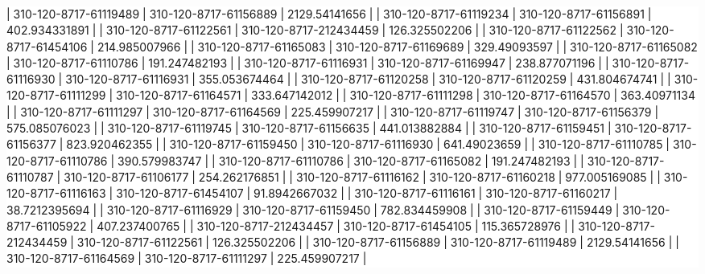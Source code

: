 | 310-120-8717-61119489 | 310-120-8717-61156889 | 2129.54141656 |
| 310-120-8717-61119234 | 310-120-8717-61156891 | 402.934331891 |
| 310-120-8717-61122561 | 310-120-8717-212434459 | 126.325502206 |
| 310-120-8717-61122562 | 310-120-8717-61454106 | 214.985007966 |
| 310-120-8717-61165083 | 310-120-8717-61169689 | 329.49093597 |
| 310-120-8717-61165082 | 310-120-8717-61110786 | 191.247482193 |
| 310-120-8717-61116931 | 310-120-8717-61169947 | 238.877071196 |
| 310-120-8717-61116930 | 310-120-8717-61116931 | 355.053674464 |
| 310-120-8717-61120258 | 310-120-8717-61120259 | 431.804674741 |
| 310-120-8717-61111299 | 310-120-8717-61164571 | 333.647142012 |
| 310-120-8717-61111298 | 310-120-8717-61164570 | 363.40971134 |
| 310-120-8717-61111297 | 310-120-8717-61164569 | 225.459907217 |
| 310-120-8717-61119747 | 310-120-8717-61156379 | 575.085076023 |
| 310-120-8717-61119745 | 310-120-8717-61156635 | 441.013882884 |
| 310-120-8717-61159451 | 310-120-8717-61156377 | 823.920462355 |
| 310-120-8717-61159450 | 310-120-8717-61116930 | 641.49023659 |
| 310-120-8717-61110785 | 310-120-8717-61110786 | 390.579983747 |
| 310-120-8717-61110786 | 310-120-8717-61165082 | 191.247482193 |
| 310-120-8717-61110787 | 310-120-8717-61106177 | 254.262176851 |
| 310-120-8717-61116162 | 310-120-8717-61160218 | 977.005169085 |
| 310-120-8717-61116163 | 310-120-8717-61454107 | 91.8942667032 |
| 310-120-8717-61116161 | 310-120-8717-61160217 | 38.7212395694 |
| 310-120-8717-61116929 | 310-120-8717-61159450 | 782.834459908 |
| 310-120-8717-61159449 | 310-120-8717-61105922 | 407.237400765 |
| 310-120-8717-212434457 | 310-120-8717-61454105 | 115.365728976 |
| 310-120-8717-212434459 | 310-120-8717-61122561 | 126.325502206 |
| 310-120-8717-61156889 | 310-120-8717-61119489 | 2129.54141656 |
| 310-120-8717-61164569 | 310-120-8717-61111297 | 225.459907217 |
